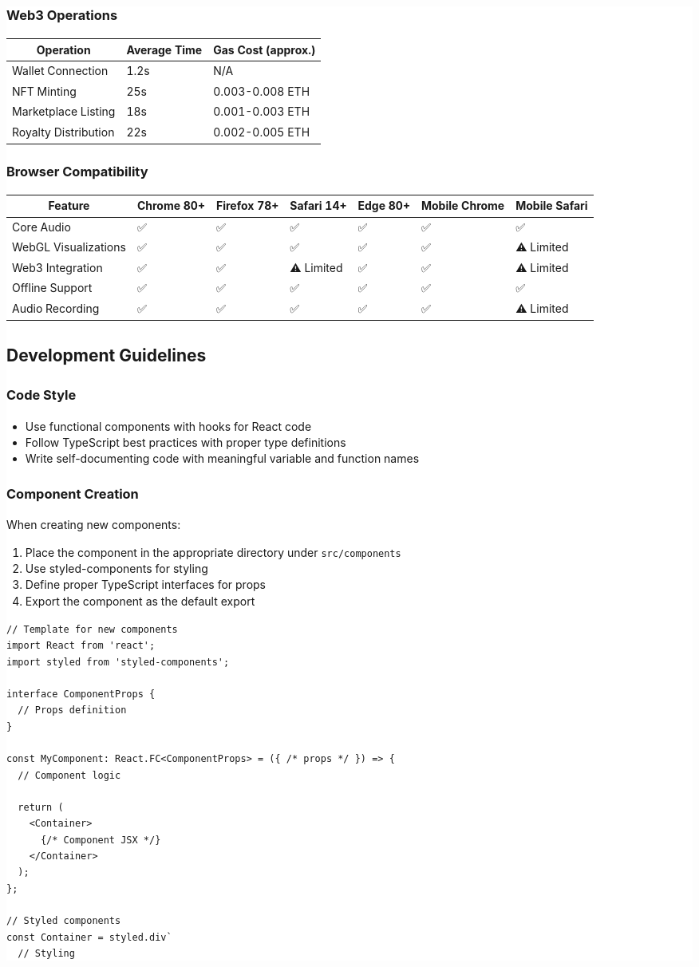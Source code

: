 ### Web3 Operations

| Operation | Average Time | Gas Cost (approx.) |
|-----------|--------------|---------------------|
| Wallet Connection | 1.2s | N/A |
| NFT Minting | 25s | 0.003-0.008 ETH |
| Marketplace Listing | 18s | 0.001-0.003 ETH |
| Royalty Distribution | 22s | 0.002-0.005 ETH |

### Browser Compatibility

| Feature | Chrome 80+ | Firefox 78+ | Safari 14+ | Edge 80+ | Mobile Chrome | Mobile Safari |
|---------|------------|-------------|------------|----------|---------------|---------------|
| Core Audio | ✅ | ✅ | ✅ | ✅ | ✅ | ✅ |
| WebGL Visualizations | ✅ | ✅ | ✅ | ✅ | ✅ | ⚠️ Limited |
| Web3 Integration | ✅ | ✅ | ⚠️ Limited | ✅ | ✅ | ⚠️ Limited |
| Offline Support | ✅ | ✅ | ✅ | ✅ | ✅ | ✅ |
| Audio Recording | ✅ | ✅ | ✅ | ✅ | ✅ | ⚠️ Limited |

## Development Guidelines

### Code Style

- Use functional components with hooks for React code
- Follow TypeScript best practices with proper type definitions
- Write self-documenting code with meaningful variable and function names

### Component Creation

When creating new components:

1. Place the component in the appropriate directory under `src/components`
2. Use styled-components for styling
3. Define proper TypeScript interfaces for props
4. Export the component as the default export

```tsx
// Template for new components
import React from 'react';
import styled from 'styled-components';

interface ComponentProps {
  // Props definition
}

const MyComponent: React.FC<ComponentProps> = ({ /* props */ }) => {
  // Component logic
  
  return (
    <Container>
      {/* Component JSX */}
    </Container>
  );
};

// Styled components
const Container = styled.div`
  // Styling
```